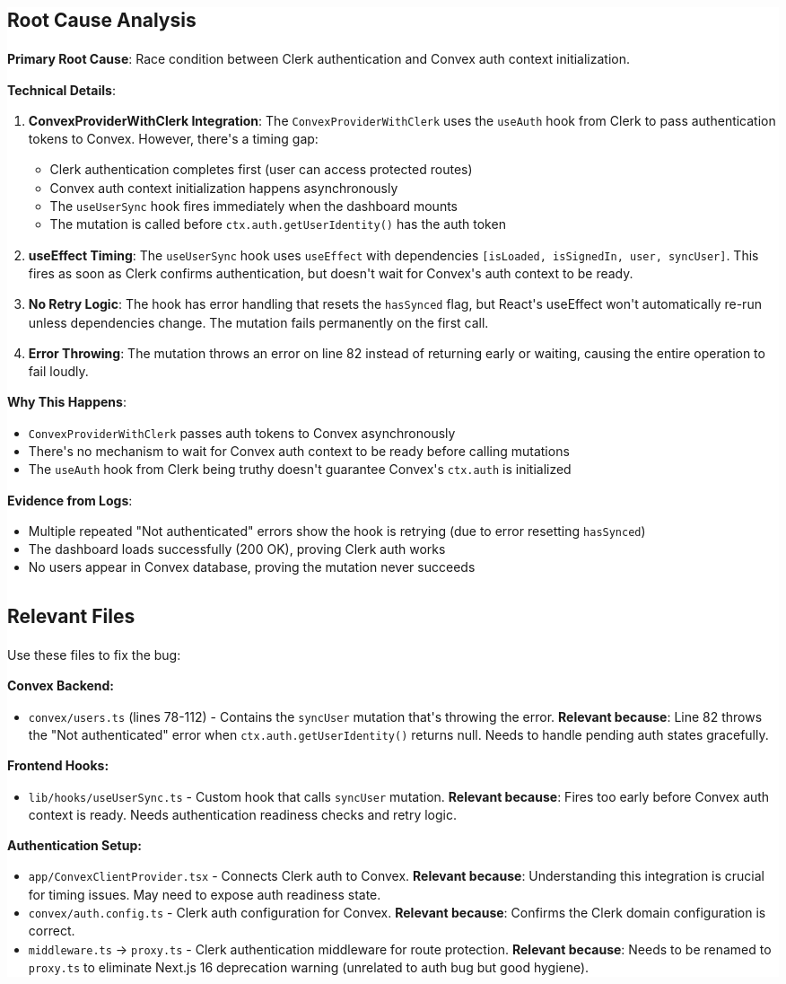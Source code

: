 ## Root Cause Analysis

**Primary Root Cause**: Race condition between Clerk authentication and Convex auth context initialization.

**Technical Details**:

1. **ConvexProviderWithClerk Integration**: The `ConvexProviderWithClerk` uses the `useAuth` hook from Clerk to pass authentication tokens to Convex. However, there's a timing gap:
   - Clerk authentication completes first (user can access protected routes)
   - Convex auth context initialization happens asynchronously
   - The `useUserSync` hook fires immediately when the dashboard mounts
   - The mutation is called before `ctx.auth.getUserIdentity()` has the auth token

2. **useEffect Timing**: The `useUserSync` hook uses `useEffect` with dependencies `[isLoaded, isSignedIn, user, syncUser]`. This fires as soon as Clerk confirms authentication, but doesn't wait for Convex's auth context to be ready.

3. **No Retry Logic**: The hook has error handling that resets the `hasSynced` flag, but React's useEffect won't automatically re-run unless dependencies change. The mutation fails permanently on the first call.

4. **Error Throwing**: The mutation throws an error on line 82 instead of returning early or waiting, causing the entire operation to fail loudly.

**Why This Happens**:
- `ConvexProviderWithClerk` passes auth tokens to Convex asynchronously
- There's no mechanism to wait for Convex auth context to be ready before calling mutations
- The `useAuth` hook from Clerk being truthy doesn't guarantee Convex's `ctx.auth` is initialized

**Evidence from Logs**:
- Multiple repeated "Not authenticated" errors show the hook is retrying (due to error resetting `hasSynced`)
- The dashboard loads successfully (200 OK), proving Clerk auth works
- No users appear in Convex database, proving the mutation never succeeds

## Relevant Files

Use these files to fix the bug:

**Convex Backend:**
- `convex/users.ts` (lines 78-112) - Contains the `syncUser` mutation that's throwing the error. **Relevant because**: Line 82 throws the "Not authenticated" error when `ctx.auth.getUserIdentity()` returns null. Needs to handle pending auth states gracefully.

**Frontend Hooks:**
- `lib/hooks/useUserSync.ts` - Custom hook that calls `syncUser` mutation. **Relevant because**: Fires too early before Convex auth context is ready. Needs authentication readiness checks and retry logic.

**Authentication Setup:**
- `app/ConvexClientProvider.tsx` - Connects Clerk auth to Convex. **Relevant because**: Understanding this integration is crucial for timing issues. May need to expose auth readiness state.
- `convex/auth.config.ts` - Clerk auth configuration for Convex. **Relevant because**: Confirms the Clerk domain configuration is correct.
- `middleware.ts` → `proxy.ts` - Clerk authentication middleware for route protection. **Relevant because**: Needs to be renamed to `proxy.ts` to eliminate Next.js 16 deprecation warning (unrelated to auth bug but good hygiene).
